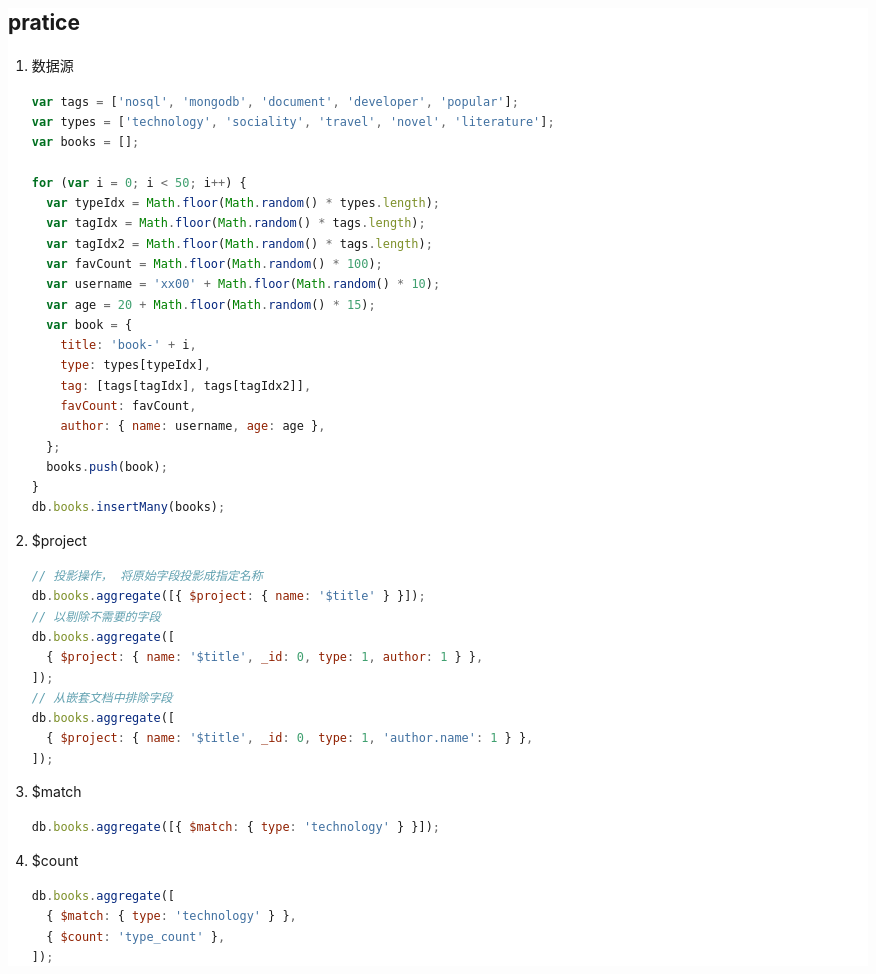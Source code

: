 
## pratice

1. 数据源

   ```js
   var tags = ['nosql', 'mongodb', 'document', 'developer', 'popular'];
   var types = ['technology', 'sociality', 'travel', 'novel', 'literature'];
   var books = [];

   for (var i = 0; i < 50; i++) {
     var typeIdx = Math.floor(Math.random() * types.length);
     var tagIdx = Math.floor(Math.random() * tags.length);
     var tagIdx2 = Math.floor(Math.random() * tags.length);
     var favCount = Math.floor(Math.random() * 100);
     var username = 'xx00' + Math.floor(Math.random() * 10);
     var age = 20 + Math.floor(Math.random() * 15);
     var book = {
       title: 'book-' + i,
       type: types[typeIdx],
       tag: [tags[tagIdx], tags[tagIdx2]],
       favCount: favCount,
       author: { name: username, age: age },
     };
     books.push(book);
   }
   db.books.insertMany(books);
   ```

2. $project

   ```js
   // 投影操作， 将原始字段投影成指定名称
   db.books.aggregate([{ $project: { name: '$title' } }]);
   // 以剔除不需要的字段
   db.books.aggregate([
     { $project: { name: '$title', _id: 0, type: 1, author: 1 } },
   ]);
   // 从嵌套文档中排除字段
   db.books.aggregate([
     { $project: { name: '$title', _id: 0, type: 1, 'author.name': 1 } },
   ]);
   ```

3. $match

   ```js
   db.books.aggregate([{ $match: { type: 'technology' } }]);
   ```

4. $count

   ```js
   db.books.aggregate([
     { $match: { type: 'technology' } },
     { $count: 'type_count' },
   ]);
   ```
